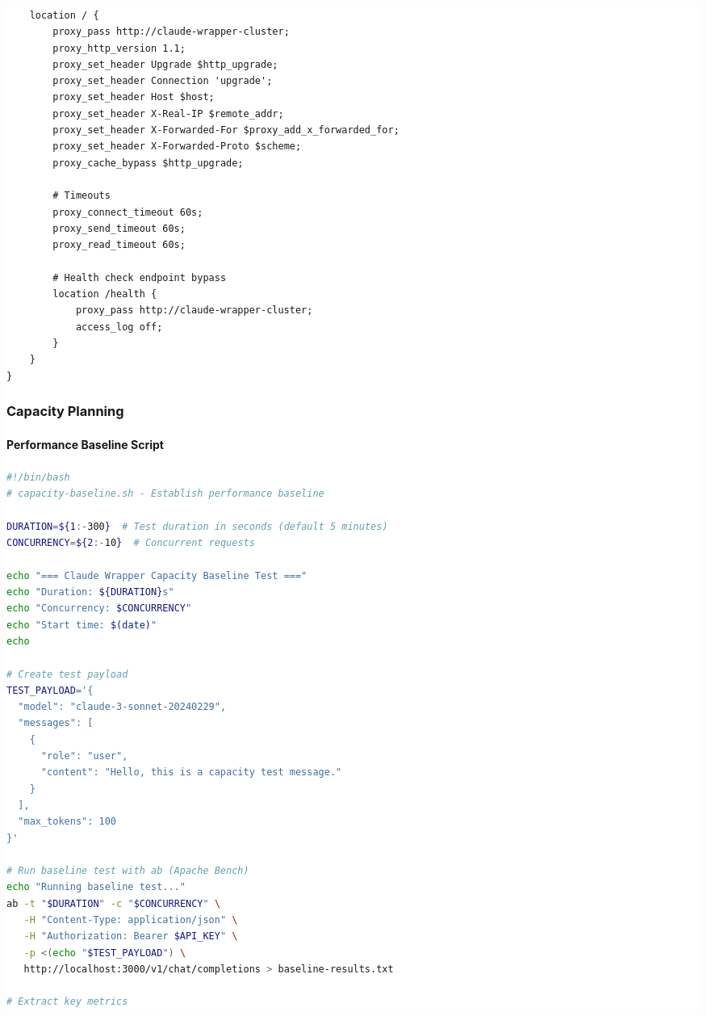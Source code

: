 ```nginx
    location / {
        proxy_pass http://claude-wrapper-cluster;
        proxy_http_version 1.1;
        proxy_set_header Upgrade $http_upgrade;
        proxy_set_header Connection 'upgrade';
        proxy_set_header Host $host;
        proxy_set_header X-Real-IP $remote_addr;
        proxy_set_header X-Forwarded-For $proxy_add_x_forwarded_for;
        proxy_set_header X-Forwarded-Proto $scheme;
        proxy_cache_bypass $http_upgrade;
        
        # Timeouts
        proxy_connect_timeout 60s;
        proxy_send_timeout 60s;
        proxy_read_timeout 60s;
        
        # Health check endpoint bypass
        location /health {
            proxy_pass http://claude-wrapper-cluster;
            access_log off;
        }
    }
}
```

### Capacity Planning

#### Performance Baseline Script

```bash
#!/bin/bash
# capacity-baseline.sh - Establish performance baseline

DURATION=${1:-300}  # Test duration in seconds (default 5 minutes)
CONCURRENCY=${2:-10}  # Concurrent requests

echo "=== Claude Wrapper Capacity Baseline Test ==="
echo "Duration: ${DURATION}s"
echo "Concurrency: $CONCURRENCY"
echo "Start time: $(date)"
echo

# Create test payload
TEST_PAYLOAD='{
  "model": "claude-3-sonnet-20240229",
  "messages": [
    {
      "role": "user",
      "content": "Hello, this is a capacity test message."
    }
  ],
  "max_tokens": 100
}'

# Run baseline test with ab (Apache Bench)
echo "Running baseline test..."
ab -t "$DURATION" -c "$CONCURRENCY" \
   -H "Content-Type: application/json" \
   -H "Authorization: Bearer $API_KEY" \
   -p <(echo "$TEST_PAYLOAD") \
   http://localhost:3000/v1/chat/completions > baseline-results.txt

# Extract key metrics
```